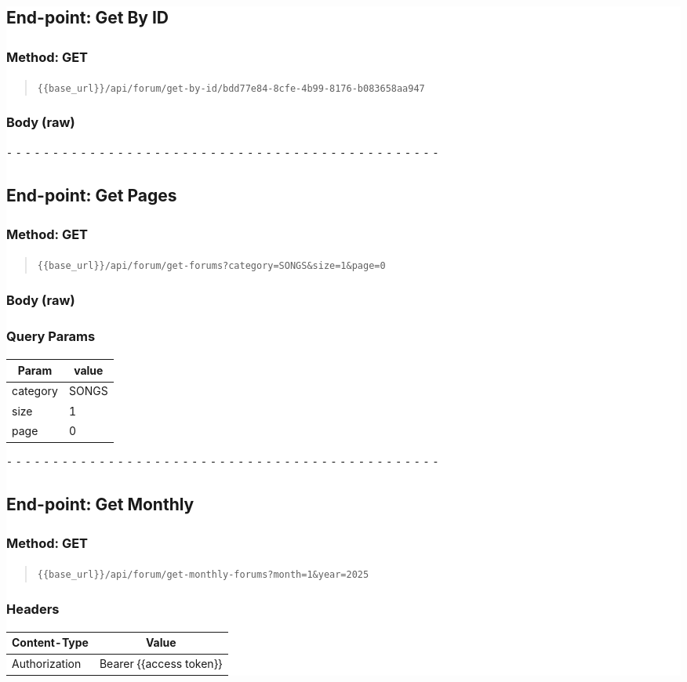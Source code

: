 ## End-point: Get By ID
### Method: GET
>```
>{{base_url}}/api/forum/get-by-id/bdd77e84-8cfe-4b99-8176-b083658aa947
>```
### Body (**raw**)

```json

```


⁃ ⁃ ⁃ ⁃ ⁃ ⁃ ⁃ ⁃ ⁃ ⁃ ⁃ ⁃ ⁃ ⁃ ⁃ ⁃ ⁃ ⁃ ⁃ ⁃ ⁃ ⁃ ⁃ ⁃ ⁃ ⁃ ⁃ ⁃ ⁃ ⁃ ⁃ ⁃ ⁃ ⁃ ⁃ ⁃ ⁃ ⁃ ⁃ ⁃ ⁃ ⁃ ⁃ ⁃ ⁃ ⁃ ⁃

## End-point: Get Pages
### Method: GET
>```
>{{base_url}}/api/forum/get-forums?category=SONGS&size=1&page=0
>```
### Body (**raw**)

```json

```

### Query Params

|Param|value|
|---|---|
|category|SONGS|
|size|1|
|page|0|



⁃ ⁃ ⁃ ⁃ ⁃ ⁃ ⁃ ⁃ ⁃ ⁃ ⁃ ⁃ ⁃ ⁃ ⁃ ⁃ ⁃ ⁃ ⁃ ⁃ ⁃ ⁃ ⁃ ⁃ ⁃ ⁃ ⁃ ⁃ ⁃ ⁃ ⁃ ⁃ ⁃ ⁃ ⁃ ⁃ ⁃ ⁃ ⁃ ⁃ ⁃ ⁃ ⁃ ⁃ ⁃ ⁃ ⁃

## End-point: Get Monthly
### Method: GET
>```
>{{base_url}}/api/forum/get-monthly-forums?month=1&year=2025
>```
### Headers

|Content-Type|Value|
|---|---|
|Authorization|Bearer {{access token}}|
